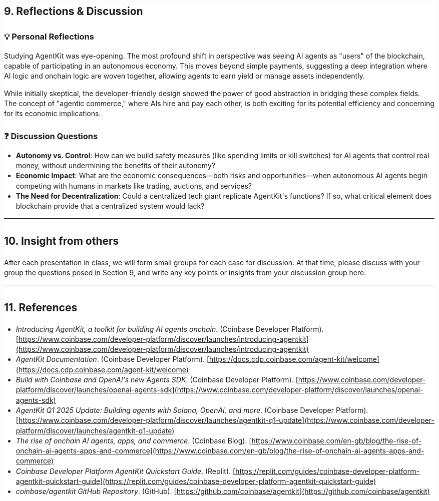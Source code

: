 ## 9. Reflections & Discussion

### 💡 Personal Reflections
Studying AgentKit was eye-opening. The most profound shift in perspective was seeing AI agents as "users" of the blockchain, capable of participating in an autonomous economy. This moves beyond simple payments, suggesting a deep integration where AI logic and onchain logic are woven together, allowing agents to earn yield or manage assets independently.

While initially skeptical, the developer-friendly design showed the power of good abstraction in bridging these complex fields. The concept of "agentic commerce," where AIs hire and pay each other, is both exciting for its potential efficiency and concerning for its economic implications.

### ❓ Discussion Questions
- **Autonomy vs. Control**: How can we build safety measures (like spending limits or kill switches) for AI agents that control real money, without undermining the benefits of their autonomy?
- **Economic Impact**: What are the economic consequences—both risks and opportunities—when autonomous AI agents begin competing with humans in markets like trading, auctions, and services?
- **The Need for Decentralization**: Could a centralized tech giant replicate AgentKit's functions? If so, what critical element does blockchain provide that a centralized system would lack?


---

## 10. Insight from others

After each presentation in class, we will form small groups for each case for discussion. At that time, please discuss with your group the questions posed in Section 9, and write any key points or insights from your discussion group here.

---

## 11. References

* *Introducing AgentKit, a toolkit for building AI agents onchain*. (Coinbase Developer Platform). [https://www.coinbase.com/developer-platform/discover/launches/introducing-agentkit](https://www.coinbase.com/developer-platform/discover/launches/introducing-agentkit)
* *AgentKit Documentation*. (Coinbase Developer Platform). [https://docs.cdp.coinbase.com/agent-kit/welcome](https://docs.cdp.coinbase.com/agent-kit/welcome)
* *Build with Coinbase and OpenAI's new Agents SDK*. (Coinbase Developer Platform). [https://www.coinbase.com/developer-platform/discover/launches/openai-agents-sdk](https://www.coinbase.com/developer-platform/discover/launches/openai-agents-sdk)
* *AgentKit Q1 2025 Update: Building agents with Solana, OpenAI, and more*. (Coinbase Developer Platform). [https://www.coinbase.com/developer-platform/discover/launches/agentkit-q1-update](https://www.coinbase.com/developer-platform/discover/launches/agentkit-q1-update)
* *The rise of onchain AI agents, apps, and commerce*. (Coinbase Blog). [https://www.coinbase.com/en-gb/blog/the-rise-of-onchain-ai-agents-apps-and-commerce](https://www.coinbase.com/en-gb/blog/the-rise-of-onchain-ai-agents-apps-and-commerce)
* *Coinbase Developer Platform AgentKit Quickstart Guide*. (Replit). [https://replit.com/guides/coinbase-developer-platform-agentkit-quickstart-guide](https://replit.com/guides/coinbase-developer-platform-agentkit-quickstart-guide)
* *coinbase/agentkit GitHub Repository*. (GitHub). [https://github.com/coinbase/agentkit](https://github.com/coinbase/agentkit)